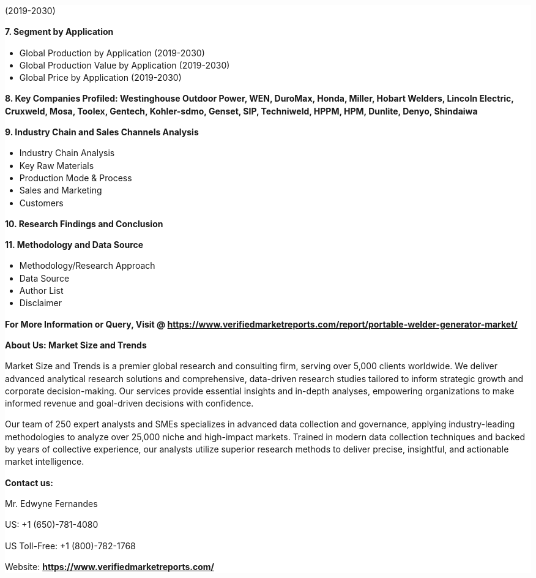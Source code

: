 (2019-2030)</li></ul><p><strong>7. Segment by Application</strong></p><ul><li>Global Production by Application (2019-2030)</li><li>Global Production Value by Application (2019-2030)</li><li>Global Price by Application (2019-2030)</li></ul><p><strong>8. Key Companies Profiled: Westinghouse Outdoor Power, WEN, DuroMax, Honda, Miller, Hobart Welders, Lincoln Electric, Cruxweld, Mosa, Toolex, Gentech, Kohler-sdmo, Genset, SIP, Techniweld, HPPM, HPM, Dunlite, Denyo, Shindaiwa</strong></p><p><strong>9. Industry Chain and Sales Channels Analysis</strong></p><ul><li>Industry Chain Analysis</li><li>Key Raw Materials</li><li>Production Mode &amp; Process</li><li>Sales and Marketing</li><li>Customers</li></ul><p><strong>10. Research Findings and Conclusion</strong></p><p><strong>11. Methodology and Data Source</strong></p><ul><li>Methodology/Research Approach</li><li>Data Source</li><li>Author List</li><li>Disclaimer</li></ul></p><p><strong>For More Information or Query, Visit @ <a href="https://www.verifiedmarketreports.com/report/portable-welder-generator-market/">https://www.verifiedmarketreports.com/report/portable-welder-generator-market/</a></strong></p><p><strong>About Us: Market Size and Trends</strong></p><p>Market Size and Trends is a premier global research and consulting firm, serving over 5,000 clients worldwide. We deliver advanced analytical research solutions and comprehensive, data-driven research studies tailored to inform strategic growth and corporate decision-making. Our services provide essential insights and in-depth analyses, empowering organizations to make informed revenue and goal-driven decisions with confidence.</p><p>Our team of 250 expert analysts and SMEs specializes in advanced data collection and governance, applying industry-leading methodologies to analyze over 25,000 niche and high-impact markets. Trained in modern data collection techniques and backed by years of collective experience, our analysts utilize superior research methods to deliver precise, insightful, and actionable market intelligence.</p><p><strong>Contact us:</strong></p><p>Mr. Edwyne Fernandes</p><p>US: +1 (650)-781-4080</p><p>US Toll-Free: +1 (800)-782-1768</p><p>Website: <strong><a href="https://www.verifiedmarketreports.com/">https://www.verifiedmarketreports.com/</a></strong></p>
